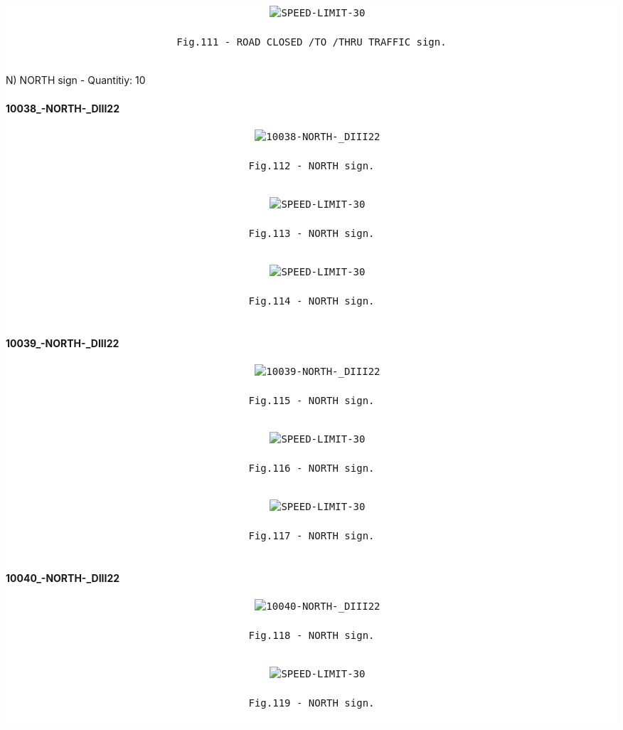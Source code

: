 <pre align="center">
  <img src="./Images/IMG_4036.png" alt="SPEED-LIMIT-30">
  <figcaption>Fig.111 - ROAD CLOSED /TO /THRU TRAFFIC sign.</figcaption>
</pre>

N) NORTH sign - Quantitiy: 10

#### 10038_-NORTH-_DIII22

<pre align="center">
  <img src="./Images/IMG_3969.png" alt="10038-NORTH-_DIII22">
  <figcaption>Fig.112 - NORTH sign.</figcaption>
</pre>

<pre align="center">
  <img src="./Images/IMG_4037.png" alt="SPEED-LIMIT-30">
  <figcaption>Fig.113 - NORTH sign.</figcaption>
</pre>

<pre align="center">
  <img src="./Images/IMG_4038.png" alt="SPEED-LIMIT-30">
  <figcaption>Fig.114 - NORTH sign.</figcaption>
</pre>

#### 10039_-NORTH-_DIII22

<pre align="center">
  <img src="./Images/IMG_3970.png" alt="10039-NORTH-_DIII22">
  <figcaption>Fig.115 - NORTH sign.</figcaption>
</pre>

<pre align="center">
  <img src="./Images/IMG_4037.png" alt="SPEED-LIMIT-30">
  <figcaption>Fig.116 - NORTH sign.</figcaption>
</pre>

<pre align="center">
  <img src="./Images/IMG_4038.png" alt="SPEED-LIMIT-30">
  <figcaption>Fig.117 - NORTH sign.</figcaption>
</pre>

#### 10040_-NORTH-_DIII22

<pre align="center">
  <img src="./Images/IMG_3972.png" alt="10040-NORTH-_DIII22">
  <figcaption>Fig.118 - NORTH sign.</figcaption>
</pre>

<pre align="center">
  <img src="./Images/IMG_4037.png" alt="SPEED-LIMIT-30">
  <figcaption>Fig.119 - NORTH sign.</figcaption>
</pre>
